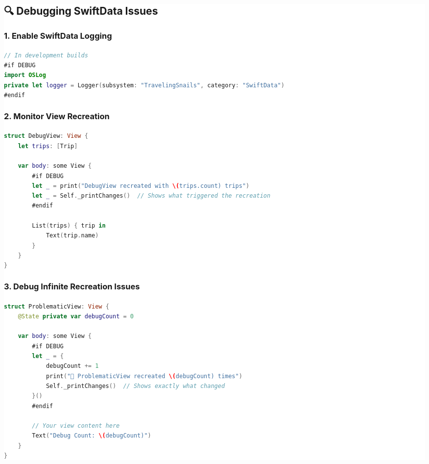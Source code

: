 ## 🔍 Debugging SwiftData Issues

### 1. Enable SwiftData Logging

```swift
// In development builds
#if DEBUG
import OSLog
private let logger = Logger(subsystem: "TravelingSnails", category: "SwiftData")
#endif
```

### 2. Monitor View Recreation

```swift
struct DebugView: View {
    let trips: [Trip]
    
    var body: some View {
        #if DEBUG
        let _ = print("DebugView recreated with \(trips.count) trips")
        let _ = Self._printChanges()  // Shows what triggered the recreation
        #endif
        
        List(trips) { trip in
            Text(trip.name)
        }
    }
}
```

### 3. Debug Infinite Recreation Issues

```swift
struct ProblematicView: View {
    @State private var debugCount = 0
    
    var body: some View {
        #if DEBUG
        let _ = {
            debugCount += 1
            print("🔄 ProblematicView recreated \(debugCount) times")
            Self._printChanges()  // Shows exactly what changed
        }()
        #endif
        
        // Your view content here
        Text("Debug Count: \(debugCount)")
    }
}
```
